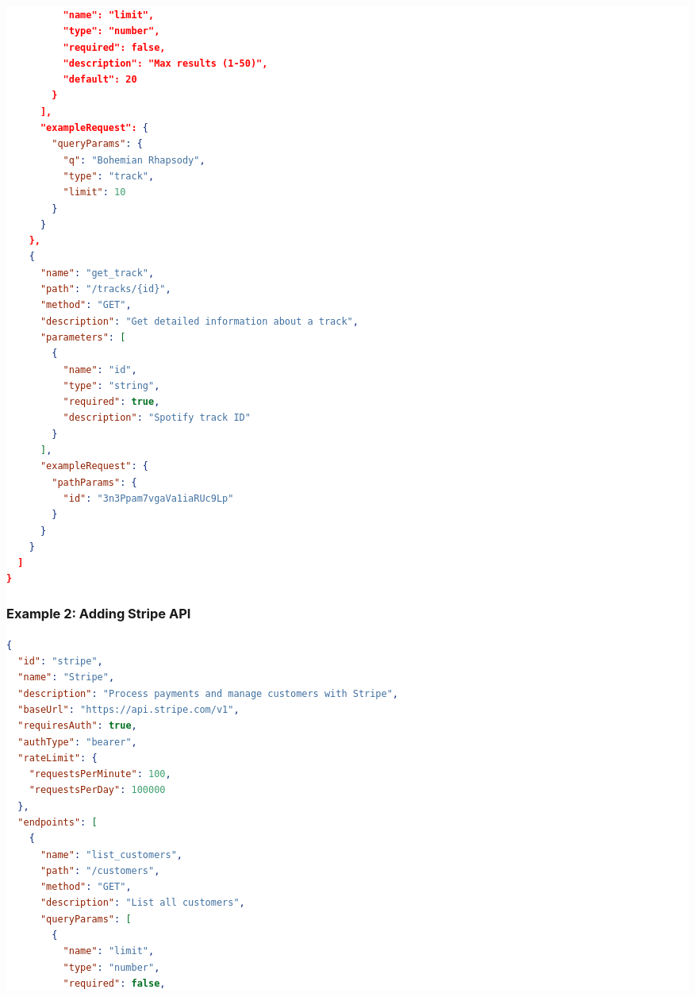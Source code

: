 ```json
          "name": "limit",
          "type": "number",
          "required": false,
          "description": "Max results (1-50)",
          "default": 20
        }
      ],
      "exampleRequest": {
        "queryParams": {
          "q": "Bohemian Rhapsody",
          "type": "track",
          "limit": 10
        }
      }
    },
    {
      "name": "get_track",
      "path": "/tracks/{id}",
      "method": "GET",
      "description": "Get detailed information about a track",
      "parameters": [
        {
          "name": "id",
          "type": "string",
          "required": true,
          "description": "Spotify track ID"
        }
      ],
      "exampleRequest": {
        "pathParams": {
          "id": "3n3Ppam7vgaVa1iaRUc9Lp"
        }
      }
    }
  ]
}
```

### Example 2: Adding Stripe API

```json
{
  "id": "stripe",
  "name": "Stripe",
  "description": "Process payments and manage customers with Stripe",
  "baseUrl": "https://api.stripe.com/v1",
  "requiresAuth": true,
  "authType": "bearer",
  "rateLimit": {
    "requestsPerMinute": 100,
    "requestsPerDay": 100000
  },
  "endpoints": [
    {
      "name": "list_customers",
      "path": "/customers",
      "method": "GET",
      "description": "List all customers",
      "queryParams": [
        {
          "name": "limit",
          "type": "number",
          "required": false,
```